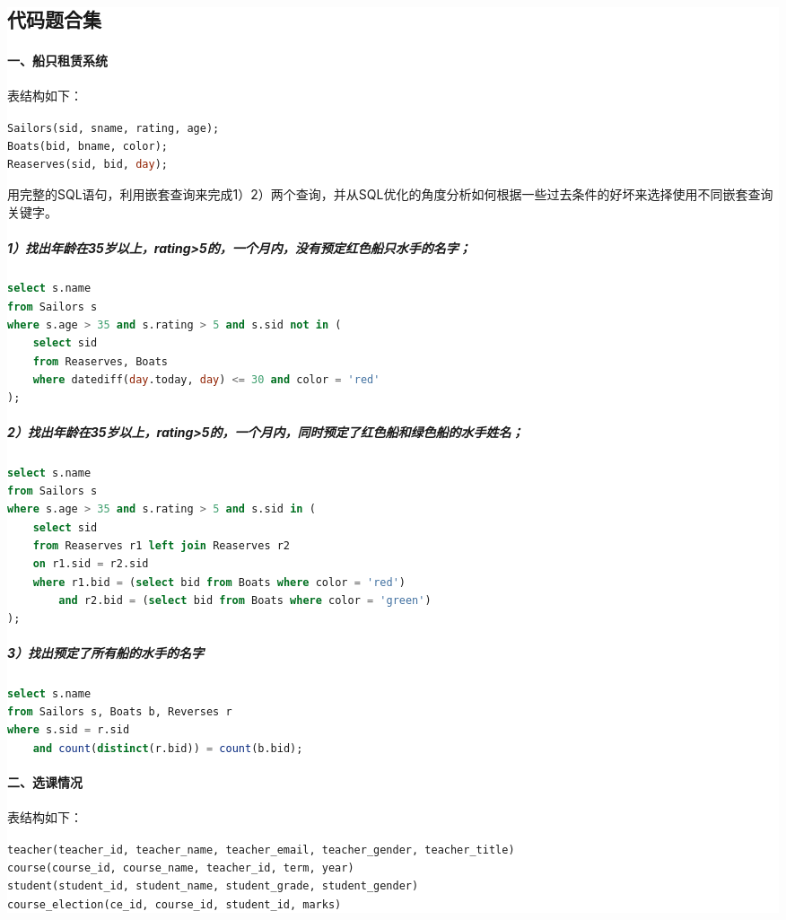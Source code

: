 ## 代码题合集

#### 一、船只租赁系统

表结构如下：

```sql
Sailors(sid, sname, rating, age);
Boats(bid, bname, color);
Reaserves(sid, bid, day);
```

用完整的SQL语句，利用嵌套查询来完成1）2）两个查询，并从SQL优化的角度分析如何根据一些过去条件的好坏来选择使用不同嵌套查询关键字。

##### 1）找出年龄在35岁以上，rating>5的，一个月内，没有预定红色船只水手的名字；

```sql
select s.name
from Sailors s
where s.age > 35 and s.rating > 5 and s.sid not in (
	select sid 
    from Reaserves, Boats 
    where datediff(day.today, day) <= 30 and color = 'red'
);
```

##### 2）找出年龄在35岁以上，rating>5的，一个月内，同时预定了红色船和绿色船的水手姓名；

```sql
select s.name
from Sailors s
where s.age > 35 and s.rating > 5 and s.sid in (
	select sid 
    from Reaserves r1 left join Reaserves r2 
    on r1.sid = r2.sid
    where r1.bid = (select bid from Boats where color = 'red')
    	and r2.bid = (select bid from Boats where color = 'green')
);
```

##### 3）找出预定了所有船的水手的名字

```sql
select s.name
from Sailors s, Boats b, Reverses r
where s.sid = r.sid 
	and count(distinct(r.bid)) = count(b.bid);
```

#### 二、选课情况

表结构如下：

```
teacher(teacher_id, teacher_name, teacher_email, teacher_gender, teacher_title)
course(course_id, course_name, teacher_id, term, year)
student(student_id, student_name, student_grade, student_gender)
course_election(ce_id, course_id, student_id, marks)
```
